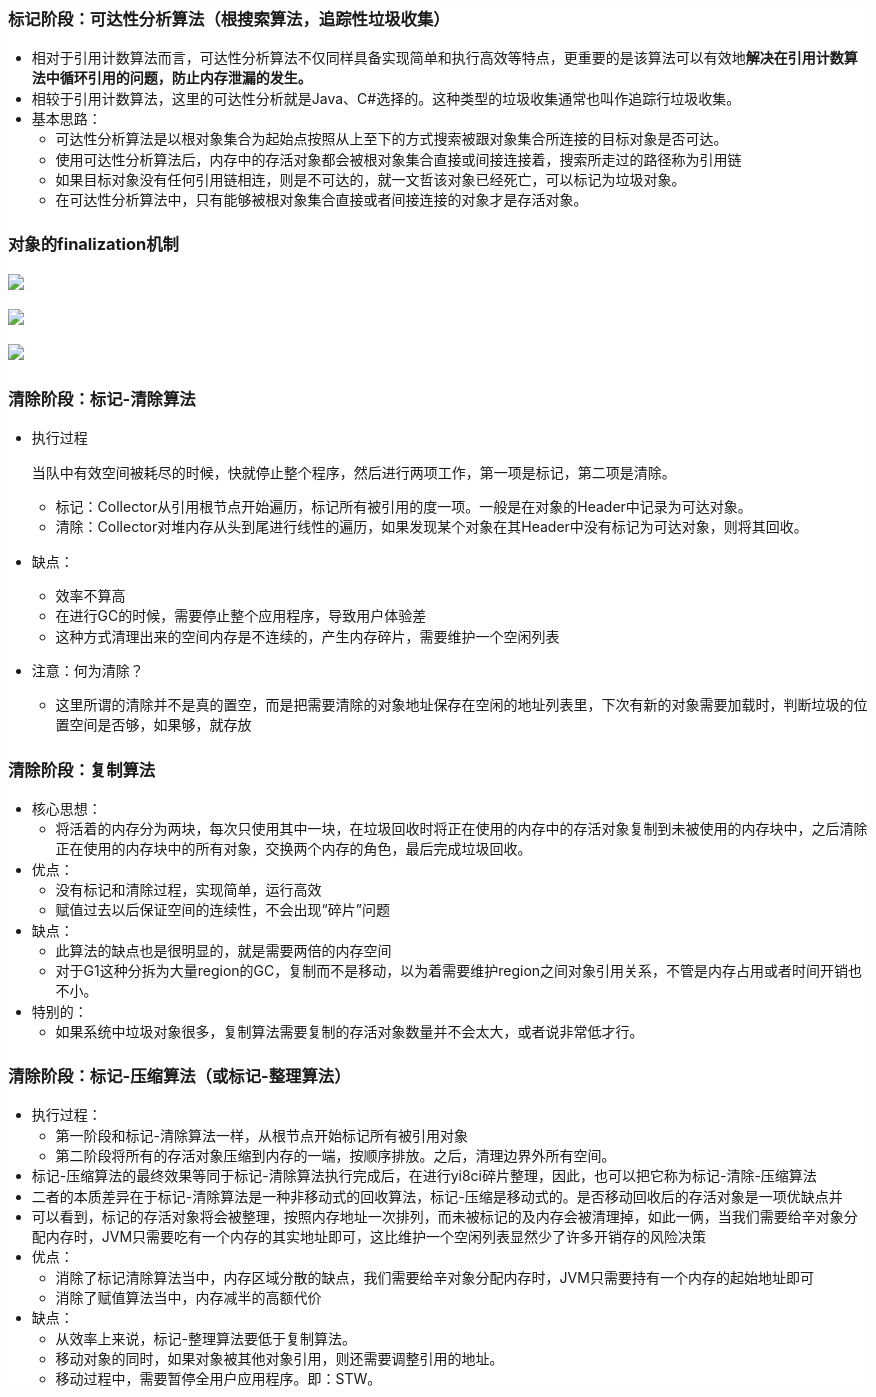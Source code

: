 ### 标记阶段：可达性分析算法（根搜索算法，追踪性垃圾收集）

- 相对于引用计数算法而言，可达性分析算法不仅同样具备实现简单和执行高效等特点，更重要的是该算法可以有效地**解决在引用计数算法中循环引用的问题，防止内存泄漏的发生。**
- 相较于引用计数算法，这里的可达性分析就是Java、C#选择的。这种类型的垃圾收集通常也叫作追踪行垃圾收集。
- 基本思路：
  - 可达性分析算法是以根对象集合为起始点按照从上至下的方式搜索被跟对象集合所连接的目标对象是否可达。
  - 使用可达性分析算法后，内存中的存活对象都会被根对象集合直接或间接连接着，搜索所走过的路径称为引用链
  - 如果目标对象没有任何引用链相连，则是不可达的，就一文哲该对象已经死亡，可以标记为垃圾对象。
  - 在可达性分析算法中，只有能够被根对象集合直接或者间接连接的对象才是存活对象。

### 对象的finalization机制

![](https://s3.jpg.cm/2020/10/03/JjiJD.png)

![](https://s3.jpg.cm/2020/10/03/Jjxzp.png)

![](https://s3.jpg.cm/2020/10/03/JjOcT.png)

### 清除阶段：标记-清除算法

- 执行过程

  当队中有效空间被耗尽的时候，快就停止整个程序，然后进行两项工作，第一项是标记，第二项是清除。

  - 标记：Collector从引用根节点开始遍历，标记所有被引用的度一项。一般是在对象的Header中记录为可达对象。
  - 清除：Collector对堆内存从头到尾进行线性的遍历，如果发现某个对象在其Header中没有标记为可达对象，则将其回收。

- 缺点：

  - 效率不算高
  - 在进行GC的时候，需要停止整个应用程序，导致用户体验差
  - 这种方式清理出来的空间内存是不连续的，产生内存碎片，需要维护一个空闲列表

- 注意：何为清除？

  - 这里所谓的清除并不是真的置空，而是把需要清除的对象地址保存在空闲的地址列表里，下次有新的对象需要加载时，判断垃圾的位置空间是否够，如果够，就存放

### 清除阶段：复制算法

- 核心思想：
  - 将活着的内存分为两块，每次只使用其中一块，在垃圾回收时将正在使用的内存中的存活对象复制到未被使用的内存块中，之后清除正在使用的内存块中的所有对象，交换两个内存的角色，最后完成垃圾回收。
- 优点：
  - 没有标记和清除过程，实现简单，运行高效
  - 赋值过去以后保证空间的连续性，不会出现“碎片”问题
- 缺点：
  - 此算法的缺点也是很明显的，就是需要两倍的内存空间
  - 对于G1这种分拆为大量region的GC，复制而不是移动，以为着需要维护region之间对象引用关系，不管是内存占用或者时间开销也不小。
- 特别的：
  - 如果系统中垃圾对象很多，复制算法需要复制的存活对象数量并不会太大，或者说非常低才行。

### 清除阶段：标记-压缩算法（或标记-整理算法）

- 执行过程：
  - 第一阶段和标记-清除算法一样，从根节点开始标记所有被引用对象
  - 第二阶段将所有的存活对象压缩到内存的一端，按顺序排放。之后，清理边界外所有空间。
- 标记-压缩算法的最终效果等同于标记-清除算法执行完成后，在进行yi8ci碎片整理，因此，也可以把它称为标记-清除-压缩算法
- 二者的本质差异在于标记-清除算法是一种非移动式的回收算法，标记-压缩是移动式的。是否移动回收后的存活对象是一项优缺点并
- 可以看到，标记的存活对象将会被整理，按照内存地址一次排列，而未被标记的及内存会被清理掉，如此一俩，当我们需要给辛对象分配内存时，JVM只需要吃有一个内存的其实地址即可，这比维护一个空闲列表显然少了许多开销存的风险决策
- 优点：
  - 消除了标记清除算法当中，内存区域分散的缺点，我们需要给辛对象分配内存时，JVM只需要持有一个内存的起始地址即可
  - 消除了赋值算法当中，内存减半的高额代价
- 缺点：
  - 从效率上来说，标记-整理算法要低于复制算法。
  - 移动对象的同时，如果对象被其他对象引用，则还需要调整引用的地址。
  - 移动过程中，需要暂停全用户应用程序。即：STW。